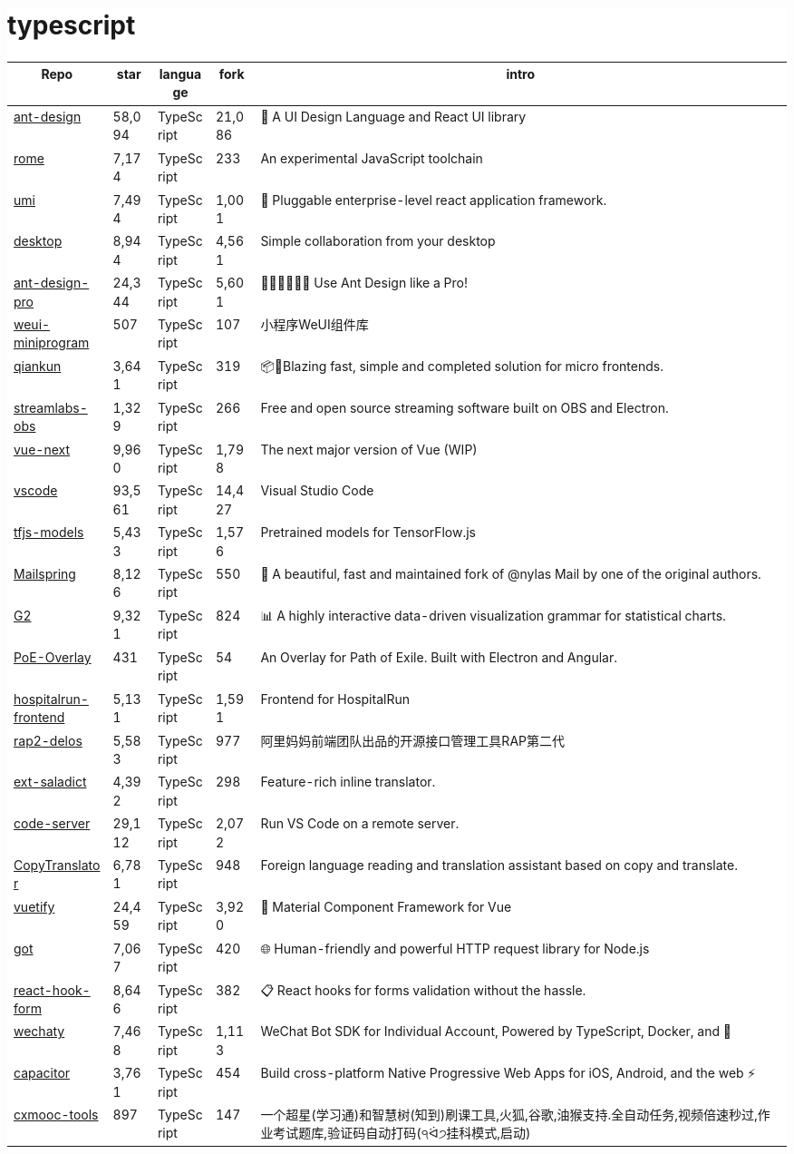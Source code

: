 
# typescript

Repo|star|language|fork|intro
-|-|-|-|-
[ant-design](https://github.com/ant-design/ant-design)|58,094|TypeScript|21,086|🌈 A UI Design Language and React UI library
[rome](https://github.com/facebookexperimental/rome)|7,174|TypeScript|233|An experimental JavaScript toolchain
[umi](https://github.com/umijs/umi)|7,494|TypeScript|1,001|🌋 Pluggable enterprise-level react application framework.
[desktop](https://github.com/desktop/desktop)|8,944|TypeScript|4,561|Simple collaboration from your desktop
[ant-design-pro](https://github.com/ant-design/ant-design-pro)|24,344|TypeScript|5,601|👨🏻‍💻👩🏻‍💻 Use Ant Design like a Pro!
[weui-miniprogram](https://github.com/wechat-miniprogram/weui-miniprogram)|507|TypeScript|107|小程序WeUI组件库
[qiankun](https://github.com/umijs/qiankun)|3,641|TypeScript|319|📦🚀Blazing fast, simple and completed solution for micro frontends.
[streamlabs-obs](https://github.com/stream-labs/streamlabs-obs)|1,329|TypeScript|266|Free and open source streaming software built on OBS and Electron.
[vue-next](https://github.com/vuejs/vue-next)|9,960|TypeScript|1,798|The next major version of Vue (WIP)
[vscode](https://github.com/microsoft/vscode)|93,561|TypeScript|14,427|Visual Studio Code
[tfjs-models](https://github.com/tensorflow/tfjs-models)|5,433|TypeScript|1,576|Pretrained models for TensorFlow.js
[Mailspring](https://github.com/Foundry376/Mailspring)|8,126|TypeScript|550|💌 A beautiful, fast and maintained fork of @nylas Mail by one of the original authors.
[G2](https://github.com/antvis/G2)|9,321|TypeScript|824|📊 A highly interactive data-driven visualization grammar for statistical charts.
[PoE-Overlay](https://github.com/Kyusung4698/PoE-Overlay)|431|TypeScript|54|An Overlay for Path of Exile. Built with Electron and Angular.
[hospitalrun-frontend](https://github.com/HospitalRun/hospitalrun-frontend)|5,131|TypeScript|1,591|Frontend for HospitalRun
[rap2-delos](https://github.com/thx/rap2-delos)|5,583|TypeScript|977|阿里妈妈前端团队出品的开源接口管理工具RAP第二代
[ext-saladict](https://github.com/crimx/ext-saladict)|4,392|TypeScript|298|Feature-rich inline translator.
[code-server](https://github.com/cdr/code-server)|29,112|TypeScript|2,072|Run VS Code on a remote server.
[CopyTranslator](https://github.com/CopyTranslator/CopyTranslator)|6,781|TypeScript|948|Foreign language reading and translation assistant based on copy and translate.
[vuetify](https://github.com/vuetifyjs/vuetify)|24,459|TypeScript|3,920|🐉 Material Component Framework for Vue
[got](https://github.com/sindresorhus/got)|7,067|TypeScript|420|🌐 Human-friendly and powerful HTTP request library for Node.js
[react-hook-form](https://github.com/react-hook-form/react-hook-form)|8,646|TypeScript|382|📋 React hooks for forms validation without the hassle.
[wechaty](https://github.com/wechaty/wechaty)|7,468|TypeScript|1,113|WeChat Bot SDK for Individual Account, Powered by TypeScript, Docker, and 💖
[capacitor](https://github.com/ionic-team/capacitor)|3,761|TypeScript|454|Build cross-platform Native Progressive Web Apps for iOS, Android, and the web ⚡️
[cxmooc-tools](https://github.com/CodFrm/cxmooc-tools)|897|TypeScript|147|一个超星(学习通)和智慧树(知到)刷课工具,火狐,谷歌,油猴支持.全自动任务,视频倍速秒过,作业考试题库,验证码自动打码(੧ᐛ੭挂科模式,启动)
